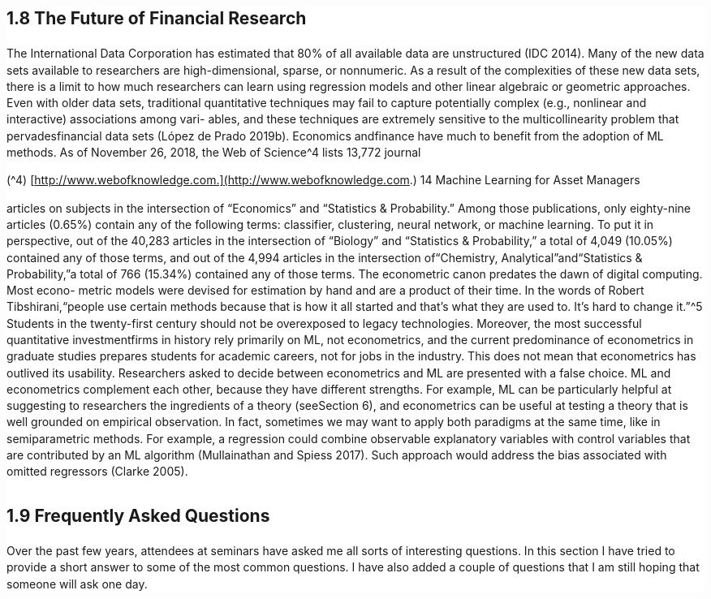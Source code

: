 ## 1.8 The Future of Financial Research

The International Data Corporation has estimated that 80% of all available data
are unstructured (IDC 2014). Many of the new data sets available to researchers
are high-dimensional, sparse, or nonnumeric. As a result of the complexities of
these new data sets, there is a limit to how much researchers can learn using
regression models and other linear algebraic or geometric approaches. Even
with older data sets, traditional quantitative techniques may fail to capture
potentially complex (e.g., nonlinear and interactive) associations among vari-
ables, and these techniques are extremely sensitive to the multicollinearity
problem that pervadesfinancial data sets (López de Prado 2019b).
Economics andfinance have much to benefit from the adoption of ML
methods. As of November 26, 2018, the Web of Science^4 lists 13,772 journal

(^4) [http://www.webofknowledge.com.](http://www.webofknowledge.com.)
14 Machine Learning for Asset Managers


articles on subjects in the intersection of “Economics” and “Statistics &
Probability.” Among those publications, only eighty-nine articles (0.65%)
contain any of the following terms: classifier, clustering, neural network, or
machine learning. To put it in perspective, out of the 40,283 articles in the
intersection of “Biology” and “Statistics & Probability,” a total of 4,049
(10.05%) contained any of those terms, and out of the 4,994 articles in the
intersection of“Chemistry, Analytical”and“Statistics & Probability,”a total of
766 (15.34%) contained any of those terms.
The econometric canon predates the dawn of digital computing. Most econo-
metric models were devised for estimation by hand and are a product of their time.
In the words of Robert Tibshirani,“people use certain methods because that is how
it all started and that’s what they are used to. It’s hard to change it.”^5 Students in the
twenty-first century should not be overexposed to legacy technologies. Moreover,
the most successful quantitative investmentfirms in history rely primarily on ML,
not econometrics, and the current predominance of econometrics in graduate
studies prepares students for academic careers, not for jobs in the industry.
This does not mean that econometrics has outlived its usability. Researchers
asked to decide between econometrics and ML are presented with a false
choice. ML and econometrics complement each other, because they have
different strengths. For example, ML can be particularly helpful at suggesting
to researchers the ingredients of a theory (seeSection 6), and econometrics can
be useful at testing a theory that is well grounded on empirical observation. In
fact, sometimes we may want to apply both paradigms at the same time, like in
semiparametric methods. For example, a regression could combine observable
explanatory variables with control variables that are contributed by an ML
algorithm (Mullainathan and Spiess 2017). Such approach would address the
bias associated with omitted regressors (Clarke 2005).

## 1.9 Frequently Asked Questions

Over the past few years, attendees at seminars have asked me all sorts of
interesting questions. In this section I have tried to provide a short answer to
some of the most common questions. I have also added a couple of questions
that I am still hoping that someone will ask one day.
